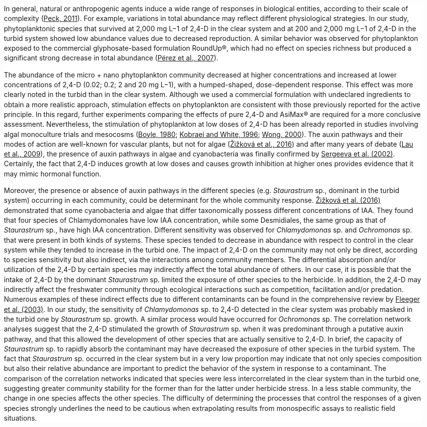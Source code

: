In general, natural or anthropogenic agents induce a wide range of responses in biological entities, according to their scale of complexity ([Peck, 2011](#bib38)). For example, variations in total abundance may reflect different physiological strategies. In our study, phytoplanktonic species that survived at 2,000 mg L−1 of 2,4-D in the clear system and at 200 and 2,000 mg L−1 of 2,4-D in the turbid system showed low abundance values due to decreased reproduction. A similar behavior was observed for phytoplankton exposed to the commercial glyphosate-based formulation RoundUp®, which had no effect on species richness but produced a significant strong decrease in total abundance ([Pérez et al., 2007](#bib39)).

The abundance of the micro + nano phytoplankton community decreased at higher concentrations and increased at lower concentrations of 2,4-D (0.02; 0.2; 2 and 20 mg L−1), with a humped-shaped, dose-dependent response. This effect was more clearly noted in the turbid than in the clear system. Although we used a commercial formulation with undeclared ingredients to obtain a more realistic approach, stimulation effects on phytoplankton are consistent with those previously reported for the active principle. In this regard, further experiments comparing the effects of pure 2,4-D and AsiMax® are required for a more conclusive assessment. Nevertheless, the stimulation of phytoplankton at low doses of 2,4-D has been already reported in studies involving algal monoculture trials and mesocosms ([Boyle, 1980](#bib10); [Kobraei and White, 1996](#bib28); [Wong, 2000](#bib62)). The auxin pathways and their modes of action are well-known for vascular plants, but not for algae ([Žižková et al., 2016](#bib63)) and after many years of debate ([Lau et al., 2009](#bib31)), the presence of auxin pathways in algae and cyanobacteria was finally confirmed by [Sergeeva et al. (2002)](#bib50). Certainly, the fact that 2,4-D induces growth at low doses and causes growth inhibition at higher ones provides evidence that it may mimic hormonal function.

Moreover, the presence or absence of auxin pathways in the different species (e.g. *Staurastrum* sp., dominant in the turbid system) occurring in each community, could be determinant for the whole community response. [Žižková et al. (2016)](#bib63) demonstrated that some cyanobacteria and algae that differ taxonomically possess different concentrations of IAA. They found that four species of Chlamydomonales have low IAA concentration, while some Desmidiales, the same group as that of *Staurastrum* sp., have high IAA concentration. Different sensitivity was observed for *Chlamydomonas* sp. and *Ochromonas* sp. that were present in both kinds of systems. These species tended to decrease in abundance with respect to control in the clear system while they tended to increase in the turbid one. The impact of 2,4-D on the community may not only be direct, according to species sensitivity but also indirect, via the interactions among community members. The differential absorption and/or utilization of the 2,4-D by certain species may indirectly affect the total abundance of others. In our case, it is possible that the intake of 2,4-D by the dominant *Staurastrum* sp. limited the exposure of other species to the herbicide. In addition, the 2,4-D may indirectly affect the freshwater community through ecological interactions such as competition, facilitation and/or predation. Numerous examples of these indirect effects due to different contaminants can be found in the comprehensive review by [Fleeger et al. (2003)](#bib21). In our study, the sensitivity of *Chlamydomonas* sp. to 2,4-D detected in the clear system was probably masked in the turbid one by *Staurastrum* sp. growth. A similar process would have occurred for *Ochromonas* sp. The correlation network analyses suggest that the 2,4-D stimulated the growth of *Staurastrum* sp. when it was predominant through a putative auxin pathway, and that this allowed the development of other species that are actually sensitive to 2,4-D. In brief, the capacity of *Staurastrum* sp. to rapidly absorb the contaminant may have decreased the exposure of other species in the turbid system. The fact that *Staurastrum* sp. occurred in the clear system but in a very low proportion may indicate that not only species composition but also their relative abundance are important to predict the behavior of the system in response to a contaminant. The comparison of the correlation networks indicated that species were less intercorrelated in the clear system than in the turbid one, suggesting greater community stability for the former than for the latter under herbicide stress. In a less stable community, the change in one species affects the other species. The difficulty of determining the processes that control the responses of a given species strongly underlines the need to be cautious when extrapolating results from monospecific assays to realistic field situations.

